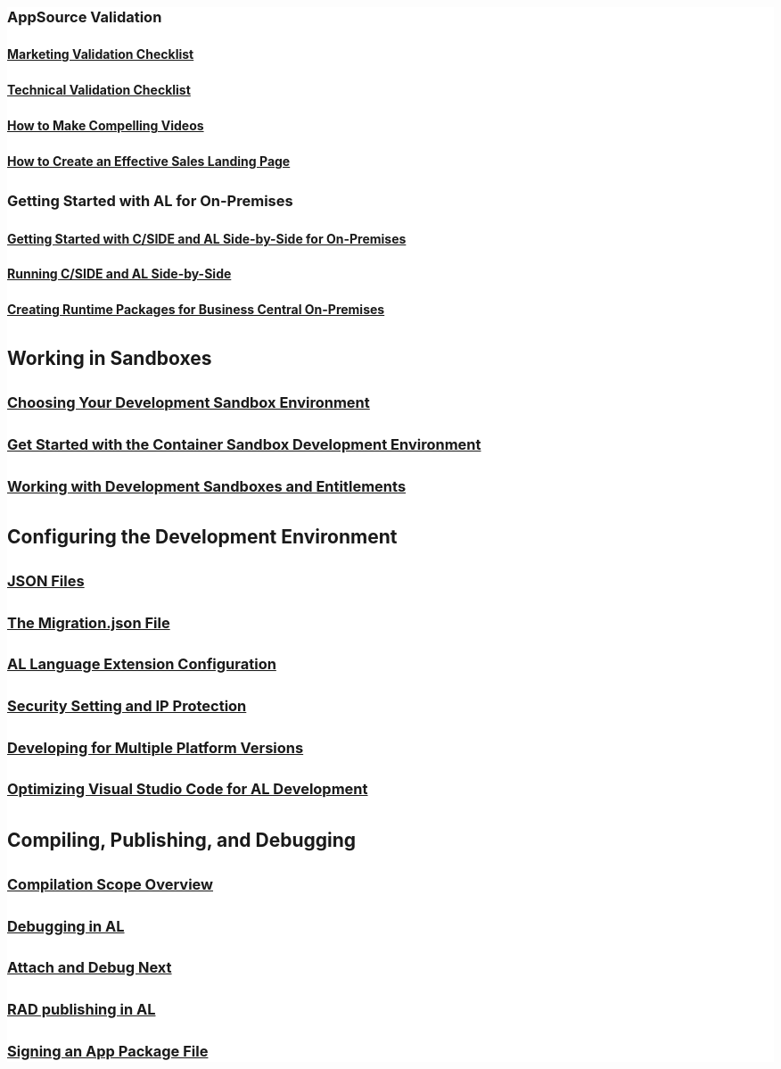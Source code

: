 ### AppSource Validation
#### [Marketing Validation Checklist](developer/readiness/readiness-checklist-marketing.md)
#### [Technical Validation Checklist](developer/devenv-checklist-submission.md)
#### [How to Make Compelling Videos](developer/readiness/readiness-how-to-make-compelling-videos.md)
#### [How to Create an Effective Sales Landing Page](developer/readiness/readiness-how-to-create-sales-landing-page.md)
### Getting Started with AL for On-Premises
#### [Getting Started with C/SIDE and AL Side-by-Side for On-Premises](developer/devenv-get-started-al-for-onprem.md)
#### [Running C/SIDE and AL Side-by-Side](developer/devenv-running-cside-and-al-side-by-side.md)
#### [Creating Runtime Packages for Business Central On-Premises](developer/devenv-creating-runtime-packages.md)
## Working in Sandboxes
### [Choosing Your Development Sandbox Environment](developer/devenv-sandbox-overview.md)
### [Get Started with the Container Sandbox Development Environment](developer/devenv-get-started-container-sandbox.md)
### [Working with Development Sandboxes and Entitlements](developer/devenv-work-sandbox-entitlements.md)
## Configuring the Development Environment
### [JSON Files](developer/devenv-json-files.md)
### [The Migration.json File](developer/devenv-migration-json-file.md)
### [AL Language Extension Configuration](developer/devenv-al-extension-configuration.md)
### [Security Setting and IP Protection](developer/devenv-security-settings-and-ip-protection.md)
### [Developing for Multiple Platform Versions](developer/devenv-developing-for-multiple-platform-versions.md)
### [Optimizing Visual Studio Code for AL Development](developer/devenv-optimize-visual-studio-code.md)
## Compiling, Publishing, and Debugging
### [Compilation Scope Overview](developer/devenv-compilation-scope-overview.md)
### [Debugging in AL](developer/devenv-debugging.md)
### [Attach and Debug Next](developer/devenv-attach-debug-next.md)
### [RAD publishing in AL](developer/devenv-rad-publishing.md)
### [Signing an App Package File](developer/devenv-sign-extension.md)